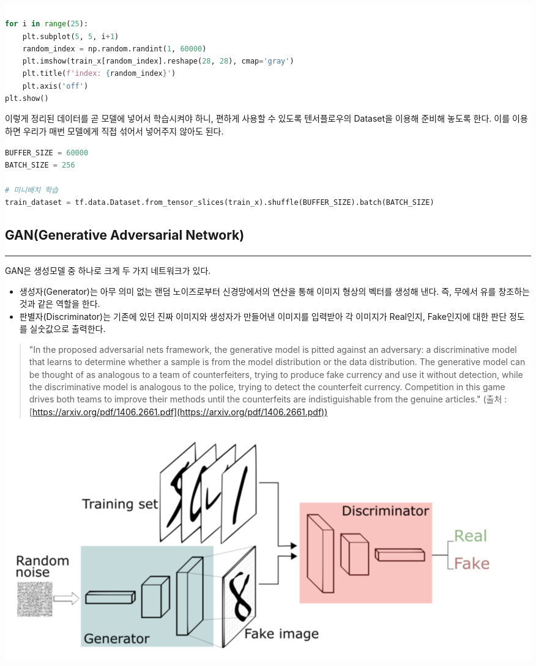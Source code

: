 ```python

for i in range(25):
    plt.subplot(5, 5, i+1)
    random_index = np.random.randint(1, 60000)
    plt.imshow(train_x[random_index].reshape(28, 28), cmap='gray')
    plt.title(f'index: {random_index}')
    plt.axis('off')
plt.show()
```

이렇게 정리된 데이터를 곧 모델에 넣어서 학습시켜야 하니, 편하게 사용할 수 있도록 텐서플로우의 Dataset을 이용해 준비해 놓도록 한다. 이를 이용하면 우리가 매번 모델에게 직접 섞어서 넣어주지 않아도 된다.

```python
BUFFER_SIZE = 60000
BATCH_SIZE = 256

# 미니배치 학습
train_dataset = tf.data.Dataset.from_tensor_slices(train_x).shuffle(BUFFER_SIZE).batch(BATCH_SIZE)
```

## GAN(Generative Adversarial Network)

---

GAN은 생성모델 중 하나로 크게 두 가지 네트워크가 있다.

- 생성자(Generator)는 아무 의미 없는 랜덤 노이즈로부터 신경망에서의 연산을 통해 이미지 형상의 벡터를 생성해 낸다. 즉, 무에서 유를 창조하는 것과 같은 역할을 한다.
- 판별자(Discriminator)는 기존에 있던 진짜 이미지와 생성자가 만들어낸 이미지를 입력받아 각 이미지가 Real인지, Fake인지에 대한 판단 정도를 실숫값으로 출력한다.

> "In the proposed adversarial nets framework, the generative model is pitted against an adversary: a discriminative model that learns to determine whether a sample is from the model distribution or the data distribution. The generative model can be thought of as analogous to a team of counterfeiters, trying to produce fake currency and use it without detection, while the discriminative model is analogous to the police, trying to detect the counterfeit currency. Competition in this game drives both teams to improve their methods until the counterfeits are indistiguishable from the genuine articles." (출처 : [https://arxiv.org/pdf/1406.2661.pdf](https://arxiv.org/pdf/1406.2661.pdf))

![images04](./images/images04.png)
